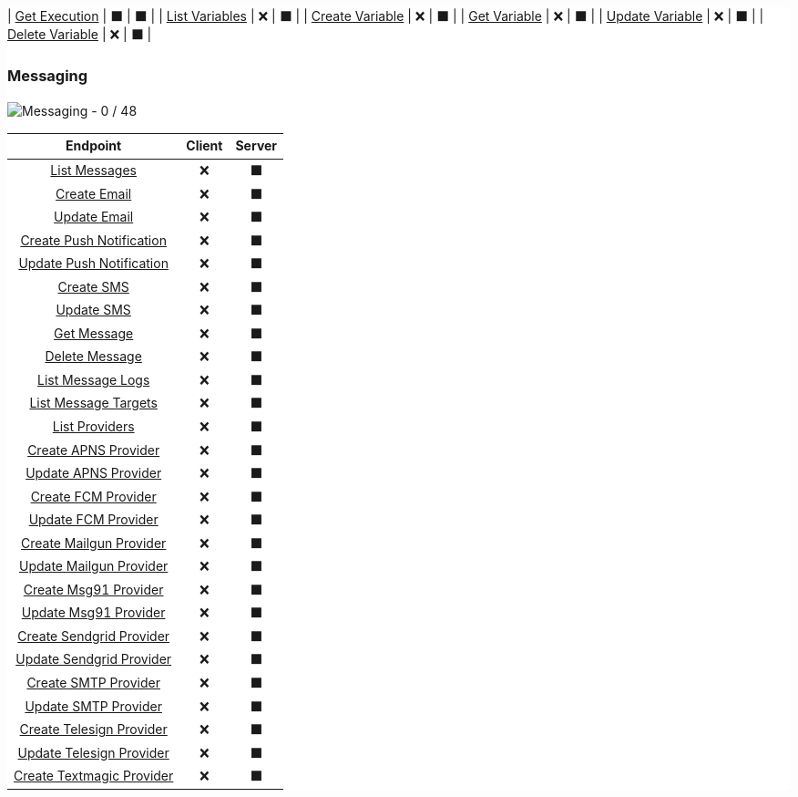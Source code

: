 | [Get Execution](https://appwrite.io/docs/references/1.6.x/client-rest/functions#getExecution) | ⬛ | ⬛ |
| [List Variables](https://appwrite.io/docs/references/1.6.x/server-rest/functions#listVariables) | ❌ | ⬛ |
| [Create Variable](https://appwrite.io/docs/references/1.6.x/server-rest/functions#createVariable) | ❌ | ⬛ |
| [Get Variable](https://appwrite.io/docs/references/1.6.x/server-rest/functions#getVariable) | ❌ | ⬛ |
| [Update Variable](https://appwrite.io/docs/references/1.6.x/server-rest/functions#updateVariable) | ❌ | ⬛ |
| [Delete Variable](https://appwrite.io/docs/references/1.6.x/server-rest/functions#deleteVariable) | ❌ | ⬛ |

### Messaging
![Messaging - 0 / 48](https://img.shields.io/badge/Messaging-0%20%2F%2048-red?style=for-the-badge)

| Endpoint | Client | Server |
|:-:|:-:|:-:|
| [List Messages](https://appwrite.io/docs/references/1.6.x/server-rest/messaging#listMessages) | ❌ | ⬛ |
| [Create Email](https://appwrite.io/docs/references/1.6.x/server-rest/messaging#createEmail) | ❌ | ⬛ |
| [Update Email](https://appwrite.io/docs/references/1.6.x/server-rest/messaging#updateEmail) | ❌ | ⬛ |
| [Create Push Notification](https://appwrite.io/docs/references/1.6.x/server-rest/messaging#createPush) | ❌ | ⬛ |
| [Update Push Notification](https://appwrite.io/docs/references/1.6.x/server-rest/messaging#updatePush) | ❌ | ⬛ |
| [Create SMS](https://appwrite.io/docs/references/1.6.x/server-rest/messaging#createSms) | ❌ | ⬛ |
| [Update SMS](https://appwrite.io/docs/references/1.6.x/server-rest/messaging#updateSms) | ❌ | ⬛ |
| [Get Message](https://appwrite.io/docs/references/1.6.x/server-rest/messaging#getMessage) | ❌ | ⬛ |
| [Delete Message](https://appwrite.io/docs/references/1.6.x/server-rest/messaging#delete) | ❌ | ⬛ |
| [List Message Logs](https://appwrite.io/docs/references/1.6.x/server-rest/messaging#listMessageLogs) | ❌ | ⬛ |
| [List Message Targets](https://appwrite.io/docs/references/1.6.x/server-rest/messaging#listTargets) | ❌ | ⬛ |
| [List Providers](https://appwrite.io/docs/references/1.6.x/server-rest/messaging#listProviders) | ❌ | ⬛ |
| [Create APNS Provider](https://appwrite.io/docs/references/1.6.x/server-rest/messaging#createApnsProvider) | ❌ | ⬛ |
| [Update APNS Provider](https://appwrite.io/docs/references/1.6.x/server-rest/messaging#updateApnsProvider) | ❌ | ⬛ |
| [Create FCM Provider](https://appwrite.io/docs/references/1.6.x/server-rest/messaging#createFcmProvider) | ❌ | ⬛ |
| [Update FCM Provider](https://appwrite.io/docs/references/1.6.x/server-rest/messaging#updateFcmProvider) | ❌ | ⬛ |
| [Create Mailgun Provider](https://appwrite.io/docs/references/1.6.x/server-rest/messaging#createMailgunProvider) | ❌ | ⬛ |
| [Update Mailgun Provider](https://appwrite.io/docs/references/1.6.x/server-rest/messaging#updateMailgunProvider) | ❌ | ⬛ |
| [Create Msg91 Provider](https://appwrite.io/docs/references/1.6.x/server-rest/messaging#createMsg91Provider) | ❌ | ⬛ |
| [Update Msg91 Provider](https://appwrite.io/docs/references/1.6.x/server-rest/messaging#updateMsg91Provider) | ❌ | ⬛ |
| [Create Sendgrid Provider](https://appwrite.io/docs/references/1.6.x/server-rest/messaging#createSendgridProvider) | ❌ | ⬛ |
| [Update Sendgrid Provider](https://appwrite.io/docs/references/1.6.x/server-rest/messaging#updateSendgridProvider) | ❌ | ⬛ |
| [Create SMTP Provider](https://appwrite.io/docs/references/1.6.x/server-rest/messaging#createSmtpProvider) | ❌ | ⬛ |
| [Update SMTP Provider](https://appwrite.io/docs/references/1.6.x/server-rest/messaging#updateSmtpProvider) | ❌ | ⬛ |
| [Create Telesign Provider](https://appwrite.io/docs/references/1.6.x/server-rest/messaging#createTelesignProvider) | ❌ | ⬛ |
| [Update Telesign Provider](https://appwrite.io/docs/references/1.6.x/server-rest/messaging#updateTelesignProvider) | ❌ | ⬛ |
| [Create Textmagic Provider](https://appwrite.io/docs/references/1.6.x/server-rest/messaging#createTextmagicProvider) | ❌ | ⬛ |